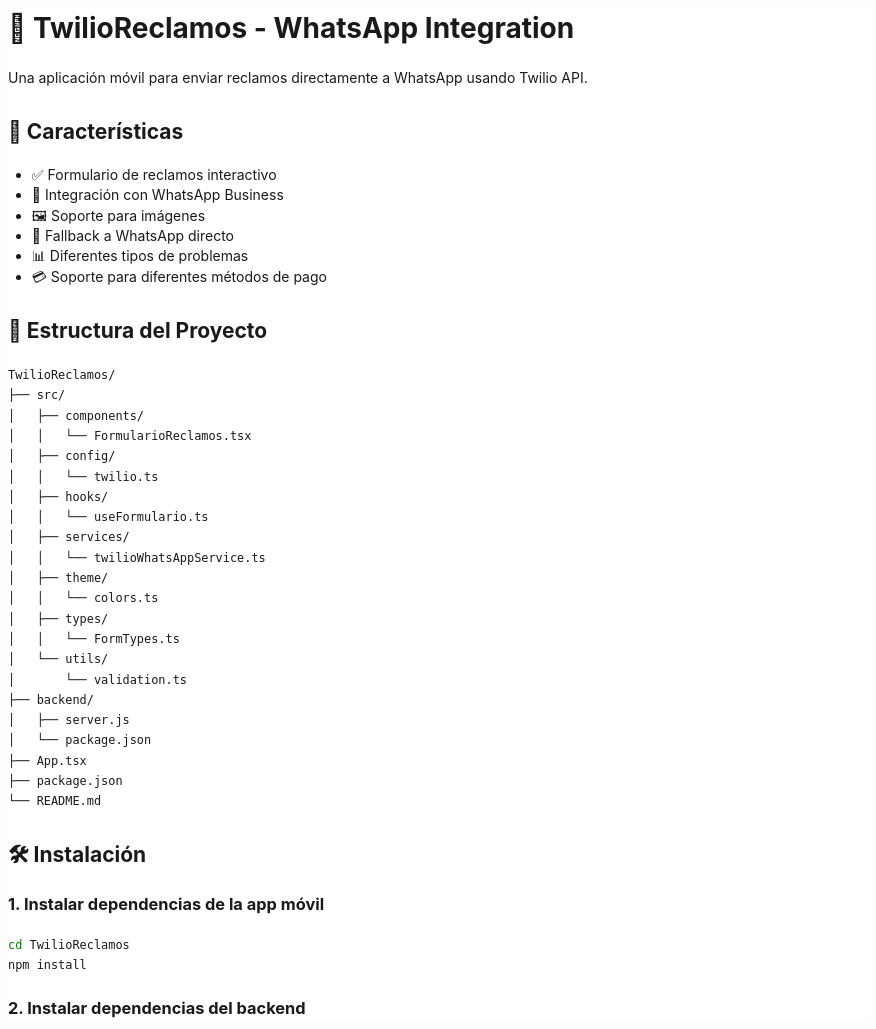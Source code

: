 # 💬 TwilioReclamos - WhatsApp Integration

Una aplicación móvil para enviar reclamos directamente a WhatsApp usando Twilio API.

## 🚀 Características

- ✅ Formulario de reclamos interactivo
- 📱 Integración con WhatsApp Business
- 🖼️ Soporte para imágenes
- 🔄 Fallback a WhatsApp directo
- 📊 Diferentes tipos de problemas
- 💳 Soporte para diferentes métodos de pago

## 📁 Estructura del Proyecto

```
TwilioReclamos/
├── src/
│   ├── components/
│   │   └── FormularioReclamos.tsx
│   ├── config/
│   │   └── twilio.ts
│   ├── hooks/
│   │   └── useFormulario.ts
│   ├── services/
│   │   └── twilioWhatsAppService.ts
│   ├── theme/
│   │   └── colors.ts
│   ├── types/
│   │   └── FormTypes.ts
│   └── utils/
│       └── validation.ts
├── backend/
│   ├── server.js
│   └── package.json
├── App.tsx
├── package.json
└── README.md
```

## 🛠️ Instalación

### 1. Instalar dependencias de la app móvil

```bash
cd TwilioReclamos
npm install
```

### 2. Instalar dependencias del backend
